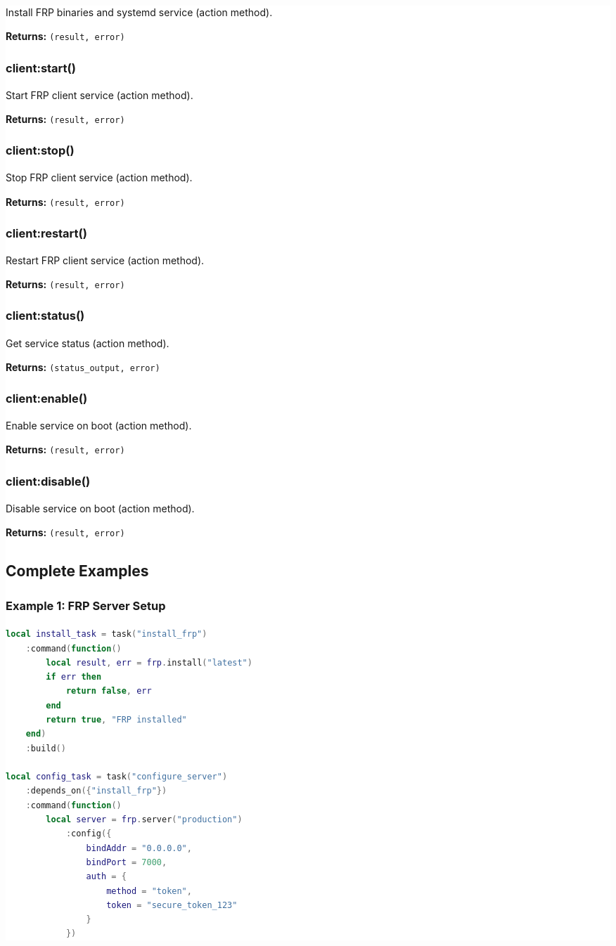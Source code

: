 Install FRP binaries and systemd service (action method).

**Returns:** `(result, error)`

### client:start()

Start FRP client service (action method).

**Returns:** `(result, error)`

### client:stop()

Stop FRP client service (action method).

**Returns:** `(result, error)`

### client:restart()

Restart FRP client service (action method).

**Returns:** `(result, error)`

### client:status()

Get service status (action method).

**Returns:** `(status_output, error)`

### client:enable()

Enable service on boot (action method).

**Returns:** `(result, error)`

### client:disable()

Disable service on boot (action method).

**Returns:** `(result, error)`

## Complete Examples

### Example 1: FRP Server Setup

```lua
local install_task = task("install_frp")
    :command(function()
        local result, err = frp.install("latest")
        if err then
            return false, err
        end
        return true, "FRP installed"
    end)
    :build()

local config_task = task("configure_server")
    :depends_on({"install_frp"})
    :command(function()
        local server = frp.server("production")
            :config({
                bindAddr = "0.0.0.0",
                bindPort = 7000,
                auth = {
                    method = "token",
                    token = "secure_token_123"
                }
            })

```